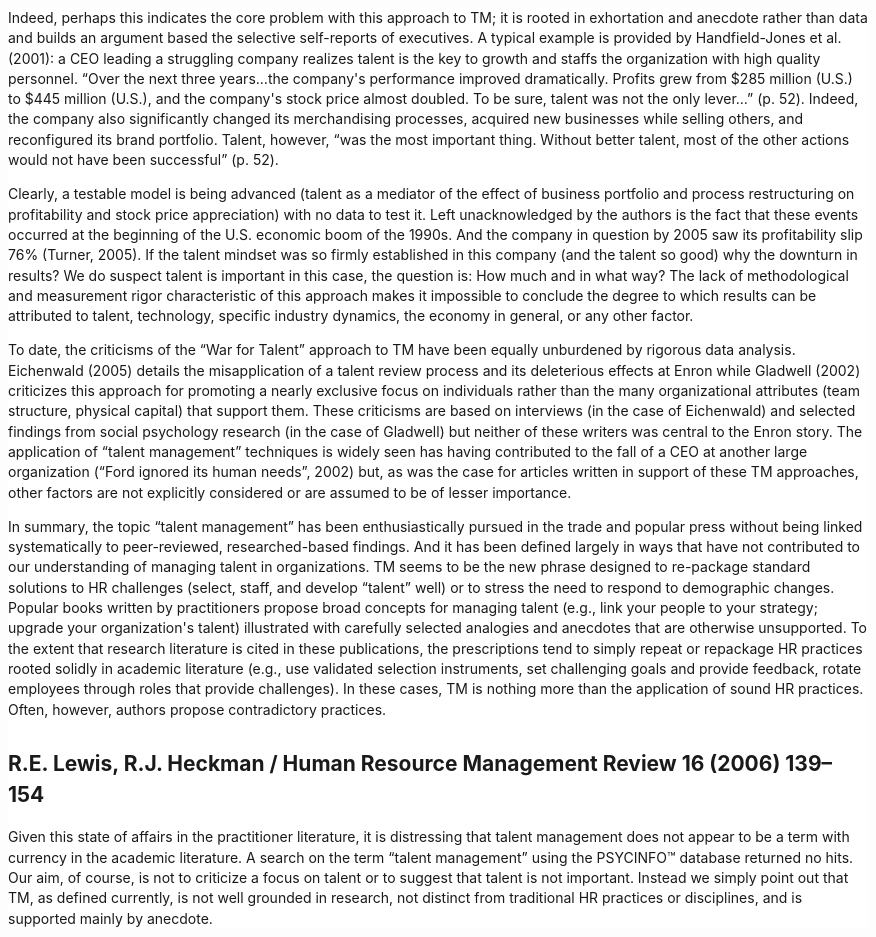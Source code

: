 Indeed, perhaps this indicates the core problem with this approach to TM; it is rooted in exhortation and anecdote rather than data and builds an argument based the selective self-reports of executives. A typical example is provided by Handfield-Jones et al. (2001): a CEO leading a struggling company realizes talent is the key to growth and staffs the organization with high quality personnel. “Over the next three years…the company's performance improved dramatically. Profits grew from $285 million (U.S.) to $445 million (U.S.), and the company's stock price almost doubled. To be sure, talent was not the only lever…” (p. 52). Indeed, the company also significantly changed its merchandising processes, acquired new businesses while selling others, and reconfigured its brand portfolio. Talent, however, “was the most important thing. Without better talent, most of the other actions would not have been successful” (p. 52).

Clearly, a testable model is being advanced (talent as a mediator of the effect of business portfolio and process restructuring on profitability and stock price appreciation) with no data to test it. Left unacknowledged by the authors is the fact that these events occurred at the beginning of the U.S. economic boom of the 1990s. And the company in question by 2005 saw its profitability slip 76% (Turner, 2005). If the talent mindset was so firmly established in this company (and the talent so good) why the downturn in results? We do suspect talent is important in this case, the question is: How much and in what way? The lack of methodological and measurement rigor characteristic of this approach makes it impossible to conclude the degree to which results can be attributed to talent, technology, specific industry dynamics, the economy in general, or any other factor.

To date, the criticisms of the “War for Talent” approach to TM have been equally unburdened by rigorous data analysis. Eichenwald (2005) details the misapplication of a talent review process and its deleterious effects at Enron while Gladwell (2002) criticizes this approach for promoting a nearly exclusive focus on individuals rather than the many organizational attributes (team structure, physical capital) that support them. These criticisms are based on interviews (in the case of Eichenwald) and selected findings from social psychology research (in the case of Gladwell) but neither of these writers was central to the Enron story. The application of “talent management” techniques is widely seen has having contributed to the fall of a CEO at another large organization (“Ford ignored its human needs”, 2002) but, as was the case for articles written in support of these TM approaches, other factors are not explicitly considered or are assumed to be of lesser importance.

In summary, the topic “talent management” has been enthusiastically pursued in the trade and popular press without being linked systematically to peer-reviewed, researched-based findings. And it has been defined largely in ways that have not contributed to our understanding of managing talent in organizations. TM seems to be the new phrase designed to re-package standard solutions to HR challenges (select, staff, and develop “talent” well) or to stress the need to respond to demographic changes. Popular books written by practitioners propose broad concepts for managing talent (e.g., link your people to your strategy; upgrade your organization's talent) illustrated with carefully selected analogies and anecdotes that are otherwise unsupported. To the extent that research literature is cited in these publications, the prescriptions tend to simply repeat or repackage HR practices rooted solidly in academic literature (e.g., use validated selection instruments, set challenging goals and provide feedback, rotate employees through roles that provide challenges). In these cases, TM is nothing more than the application of sound HR practices. Often, however, authors propose contradictory practices.

## R.E. Lewis, R.J. Heckman / Human Resource Management Review 16 (2006) 139–154

Given this state of affairs in the practitioner literature, it is distressing that talent management does not appear to be a term with currency in the academic literature. A search on the term “talent management” using the PSYCINFO™ database returned no hits. Our aim, of course, is not to criticize a focus on talent or to suggest that talent is not important. Instead we simply point out that TM, as defined currently, is not well grounded in research, not distinct from traditional HR practices or disciplines, and is supported mainly by anecdote.
